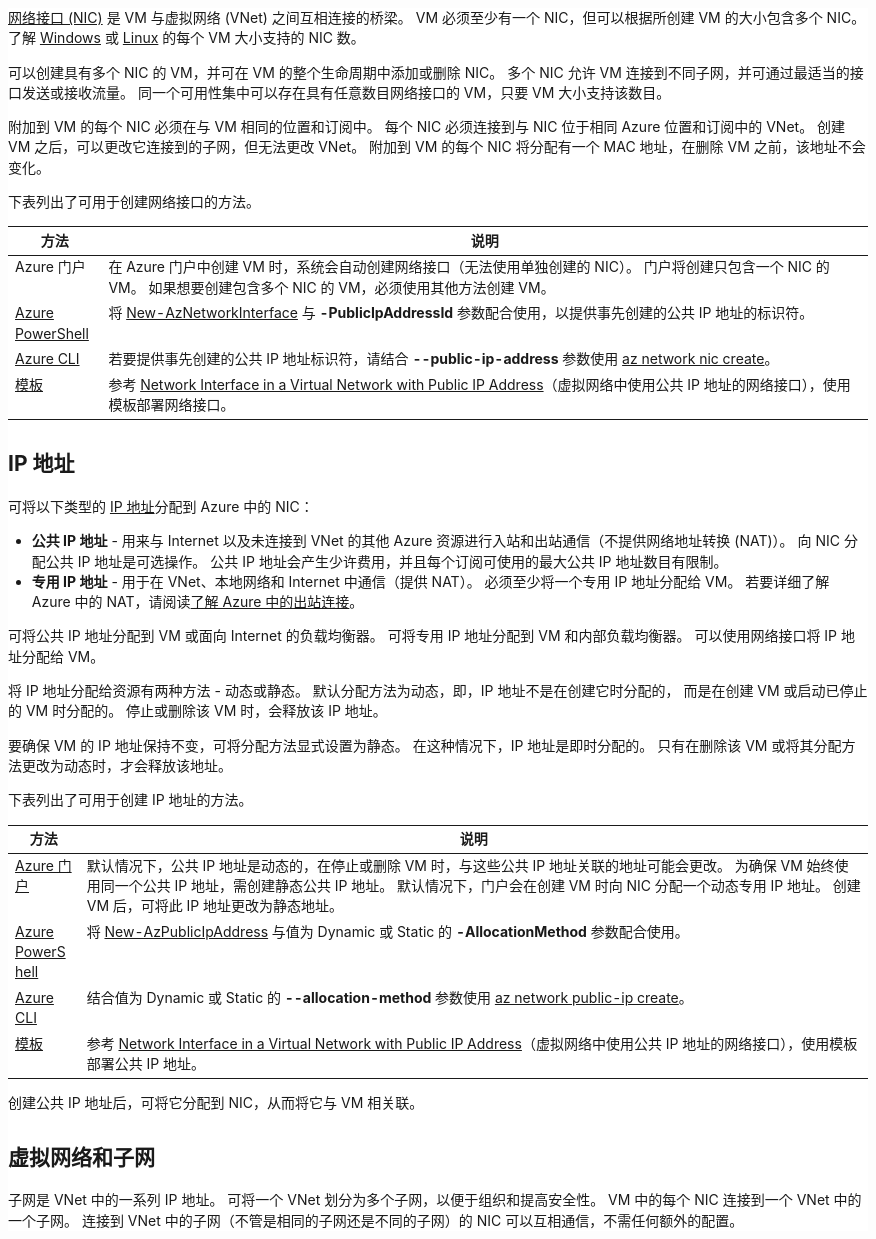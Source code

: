 [网络接口 (NIC)](../articles/virtual-network/virtual-network-network-interface.md) 是 VM 与虚拟网络 (VNet) 之间互相连接的桥梁。 VM 必须至少有一个 NIC，但可以根据所创建 VM 的大小包含多个 NIC。 了解 [Windows](../articles/virtual-machines/windows/sizes.md) 或 [Linux](../articles/virtual-machines/linux/sizes.md) 的每个 VM 大小支持的 NIC 数。

可以创建具有多个 NIC 的 VM，并可在 VM 的整个生命周期中添加或删除 NIC。 多个 NIC 允许 VM 连接到不同子网，并可通过最适当的接口发送或接收流量。 同一个可用性集中可以存在具有任意数目网络接口的 VM，只要 VM 大小支持该数目。 

附加到 VM 的每个 NIC 必须在与 VM 相同的位置和订阅中。 每个 NIC 必须连接到与 NIC 位于相同 Azure 位置和订阅中的 VNet。 创建 VM 之后，可以更改它连接到的子网，但无法更改 VNet。 附加到 VM 的每个 NIC 将分配有一个 MAC 地址，在删除 VM 之前，该地址不会变化。

下表列出了可用于创建网络接口的方法。

| 方法 | 说明 |
| ------ | ----------- |
| Azure 门户 | 在 Azure 门户中创建 VM 时，系统会自动创建网络接口（无法使用单独创建的 NIC）。 门户将创建只包含一个 NIC 的 VM。 如果想要创建包含多个 NIC 的 VM，必须使用其他方法创建 VM。 |
| [Azure PowerShell](../articles/virtual-machines/windows/multiple-nics.md) | 将 [New-AzNetworkInterface](https://docs.microsoft.com/powershell/module/az.network/new-aznetworkinterface) 与 **-PublicIpAddressId** 参数配合使用，以提供事先创建的公共 IP 地址的标识符。 |
| [Azure CLI](../articles/virtual-machines/linux/multiple-nics.md) | 若要提供事先创建的公共 IP 地址标识符，请结合 **--public-ip-address** 参数使用 [az network nic create](https://docs.microsoft.com/cli/azure/network/nic)。 |
| [模板](../articles/virtual-network/template-samples.md) | 参考 [Network Interface in a Virtual Network with Public IP Address](https://github.com/Azure/azure-quickstart-templates/tree/master/101-nic-publicip-dns-vnet)（虚拟网络中使用公共 IP 地址的网络接口），使用模板部署网络接口。 |

## <a name="ip-addresses"></a>IP 地址 

可将以下类型的 [IP 地址](../articles/virtual-network/virtual-network-ip-addresses-overview-arm.md)分配到 Azure 中的 NIC：

- **公共 IP 地址** - 用来与 Internet 以及未连接到 VNet 的其他 Azure 资源进行入站和出站通信（不提供网络地址转换 (NAT)）。 向 NIC 分配公共 IP 地址是可选操作。 公共 IP 地址会产生少许费用，并且每个订阅可使用的最大公共 IP 地址数目有限制。
- **专用 IP 地址** - 用于在 VNet、本地网络和 Internet 中通信（提供 NAT）。 必须至少将一个专用 IP 地址分配给 VM。 若要详细了解 Azure 中的 NAT，请阅读[了解 Azure 中的出站连接](../articles/load-balancer/load-balancer-outbound-connections.md)。

可将公共 IP 地址分配到 VM 或面向 Internet 的负载均衡器。 可将专用 IP 地址分配到 VM 和内部负载均衡器。 可以使用网络接口将 IP 地址分配给 VM。

将 IP 地址分配给资源有两种方法 - 动态或静态。 默认分配方法为动态，即，IP 地址不是在创建它时分配的， 而是在创建 VM 或启动已停止的 VM 时分配的。 停止或删除该 VM 时，会释放该 IP 地址。 

要确保 VM 的 IP 地址保持不变，可将分配方法显式设置为静态。 在这种情况下，IP 地址是即时分配的。 只有在删除该 VM 或将其分配方法更改为动态时，才会释放该地址。
    
下表列出了可用于创建 IP 地址的方法。

| 方法 | 说明 |
| ------ | ----------- |
| [Azure 门户](../articles/virtual-network/virtual-network-deploy-static-pip-arm-portal.md) | 默认情况下，公共 IP 地址是动态的，在停止或删除 VM 时，与这些公共 IP 地址关联的地址可能会更改。 为确保 VM 始终使用同一个公共 IP 地址，需创建静态公共 IP 地址。 默认情况下，门户会在创建 VM 时向 NIC 分配一个动态专用 IP 地址。 创建 VM 后，可将此 IP 地址更改为静态地址。|
| [Azure PowerShell](../articles/virtual-network/virtual-network-deploy-static-pip-arm-ps.md) | 将 [New-AzPublicIpAddress](https://docs.microsoft.com/powershell/module/az.network/new-azpublicipaddress) 与值为 Dynamic 或 Static 的 **-AllocationMethod** 参数配合使用。 |
| [Azure CLI](../articles/virtual-network/virtual-network-deploy-static-pip-arm-cli.md) | 结合值为 Dynamic 或 Static 的 **--allocation-method** 参数使用 [az network public-ip create](https://docs.microsoft.com/cli/azure/network/public-ip)。 |
| [模板](../articles/virtual-network/template-samples.md) | 参考 [Network Interface in a Virtual Network with Public IP Address](https://github.com/Azure/azure-quickstart-templates/tree/master/101-nic-publicip-dns-vnet)（虚拟网络中使用公共 IP 地址的网络接口），使用模板部署公共 IP 地址。 |

创建公共 IP 地址后，可将它分配到 NIC，从而将它与 VM 相关联。

## <a name="virtual-network-and-subnets"></a>虚拟网络和子网

子网是 VNet 中的一系列 IP 地址。 可将一个 VNet 划分为多个子网，以便于组织和提高安全性。 VM 中的每个 NIC 连接到一个 VNet 中的一个子网。 连接到 VNet 中的子网（不管是相同的子网还是不同的子网）的 NIC 可以互相通信，不需任何额外的配置。
